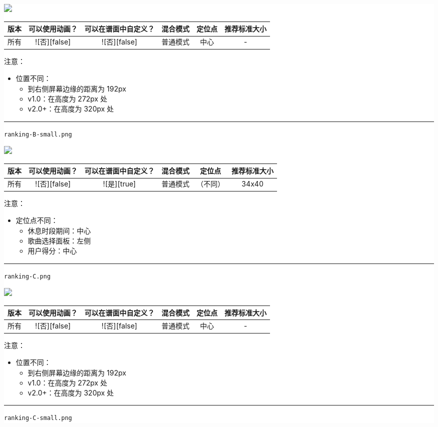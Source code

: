 ![](img/ranking-B.png)

| 版本 | 可以使用动画？ | 可以在谱面中自定义？ | 混合模式 | 定位点 | 推荐标准大小 |
| :-: | :-: | :-: | :-: | :-: | :-: |
| 所有 | ![否][false] | ![否][false] | 普通模式 | 中心 | - |

注意：

- 位置不同：
  - 到右侧屏幕边缘的距离为 192px
  - v1.0：在高度为 272px 处
  - v2.0+：在高度为 320px 处

---

`ranking-B-small.png`

![](img/ranking-B-small.png)

| 版本 | 可以使用动画？ | 可以在谱面中自定义？ | 混合模式 | 定位点 | 推荐标准大小 |
| :-: | :-: | :-: | :-: | :-: | :-: |
| 所有 | ![否][false] | ![是][true] | 普通模式 | （不同） | 34x40 |

注意：

- 定位点不同：
  - 休息时段期间：中心
  - 歌曲选择面板：左侧
  - 用户得分：中心

---

`ranking-C.png`

![](img/ranking-C.png)

| 版本 | 可以使用动画？ | 可以在谱面中自定义？ | 混合模式 | 定位点 | 推荐标准大小 |
| :-: | :-: | :-: | :-: | :-: | :-: |
| 所有 | ![否][false] | ![否][false] | 普通模式 | 中心 | - |

注意：

- 位置不同：
  - 到右侧屏幕边缘的距离为 192px
  - v1.0：在高度为 272px 处
  - v2.0+：在高度为 320px 处

---

`ranking-C-small.png`

